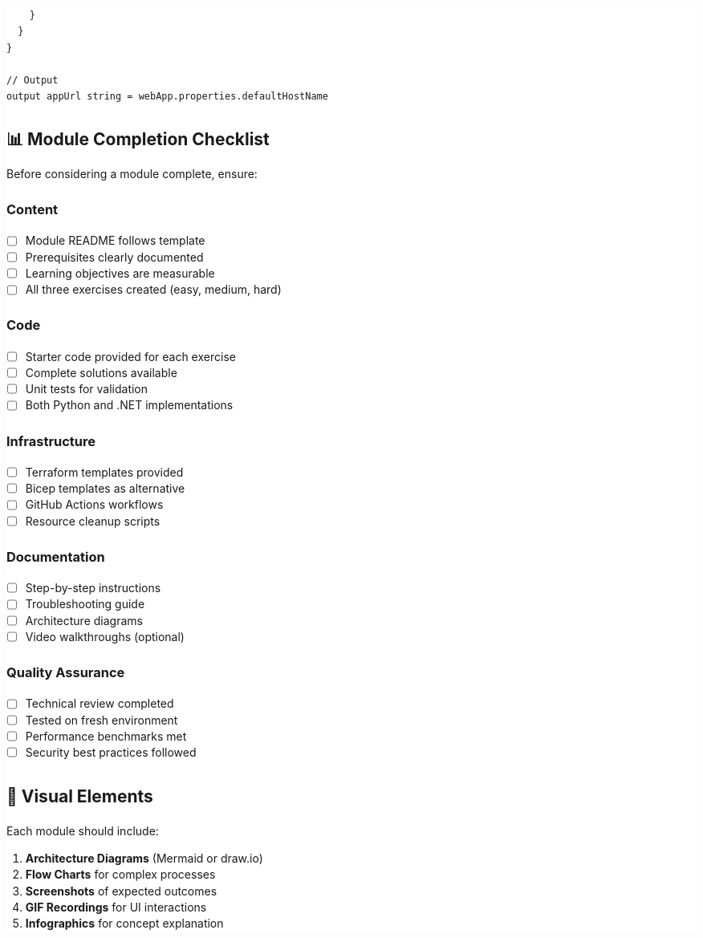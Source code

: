 ```bicep
    }
  }
}

// Output
output appUrl string = webApp.properties.defaultHostName
```

## 📊 Module Completion Checklist

Before considering a module complete, ensure:

### Content
- [ ] Module README follows template
- [ ] Prerequisites clearly documented
- [ ] Learning objectives are measurable
- [ ] All three exercises created (easy, medium, hard)

### Code
- [ ] Starter code provided for each exercise
- [ ] Complete solutions available
- [ ] Unit tests for validation
- [ ] Both Python and .NET implementations

### Infrastructure
- [ ] Terraform templates provided
- [ ] Bicep templates as alternative
- [ ] GitHub Actions workflows
- [ ] Resource cleanup scripts

### Documentation
- [ ] Step-by-step instructions
- [ ] Troubleshooting guide
- [ ] Architecture diagrams
- [ ] Video walkthroughs (optional)

### Quality Assurance
- [ ] Technical review completed
- [ ] Tested on fresh environment
- [ ] Performance benchmarks met
- [ ] Security best practices followed

## 🎨 Visual Elements

Each module should include:

1. **Architecture Diagrams** (Mermaid or draw.io)
2. **Flow Charts** for complex processes
3. **Screenshots** of expected outcomes
4. **GIF Recordings** for UI interactions
5. **Infographics** for concept explanation
